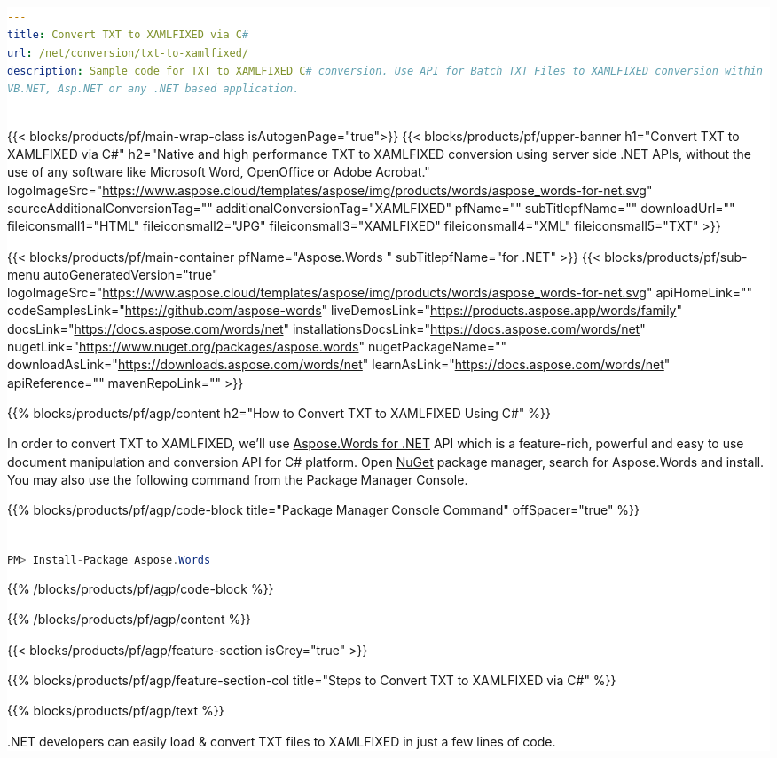 ```yaml
---
title: Convert TXT to XAMLFIXED via C# 
url: /net/conversion/txt-to-xamlfixed/ 
description: Sample code for TXT to XAMLFIXED C# conversion. Use API for Batch TXT Files to XAMLFIXED conversion within VB.NET, Asp.NET or any .NET based application.
---
```


{{< blocks/products/pf/main-wrap-class isAutogenPage="true">}}
{{< blocks/products/pf/upper-banner h1="Convert TXT to XAMLFIXED via C#" h2="Native and high performance TXT to XAMLFIXED conversion using server side .NET APIs, without the use of any software like Microsoft Word, OpenOffice or Adobe Acrobat." logoImageSrc="https://www.aspose.cloud/templates/aspose/img/products/words/aspose_words-for-net.svg" sourceAdditionalConversionTag="" additionalConversionTag="XAMLFIXED" pfName="" subTitlepfName="" downloadUrl="" fileiconsmall1="HTML" fileiconsmall2="JPG" fileiconsmall3="XAMLFIXED" fileiconsmall4="XML" fileiconsmall5="TXT" >}}

{{< blocks/products/pf/main-container pfName="Aspose.Words " subTitlepfName="for .NET" >}}
{{< blocks/products/pf/sub-menu autoGeneratedVersion="true" logoImageSrc="https://www.aspose.cloud/templates/aspose/img/products/words/aspose_words-for-net.svg" apiHomeLink="" codeSamplesLink="https://github.com/aspose-words" liveDemosLink="https://products.aspose.app/words/family" docsLink="https://docs.aspose.com/words/net" installationsDocsLink="https://docs.aspose.com/words/net" nugetLink="https://www.nuget.org/packages/aspose.words" nugetPackageName="" downloadAsLink="https://downloads.aspose.com/words/net" learnAsLink="https://docs.aspose.com/words/net" apiReference="" mavenRepoLink="" >}}

{{% blocks/products/pf/agp/content h2="How to Convert TXT to XAMLFIXED Using C#" %}}

 In order to convert TXT to XAMLFIXED, we’ll use
 [Aspose.Words for .NET](https://products.aspose.com/words/net) 
 API which is a feature-rich, powerful and easy to use document manipulation and conversion API for C# platform. Open
 [NuGet](https://www.nuget.org/packages/aspose.words) 
 package manager, search for
 Aspose.Words 
 and install. You may also use the following command from the Package Manager Console.

{{% blocks/products/pf/agp/code-block title="Package Manager Console Command" offSpacer="true" %}}

```cs

PM> Install-Package Aspose.Words

```

{{% /blocks/products/pf/agp/code-block %}}

{{% /blocks/products/pf/agp/content %}}

{{< blocks/products/pf/agp/feature-section isGrey="true" >}}

{{% blocks/products/pf/agp/feature-section-col title="Steps to Convert TXT to XAMLFIXED via C#" %}}

{{% blocks/products/pf/agp/text %}}

 .NET developers can easily load & convert TXT files to XAMLFIXED in just a few lines of code.

